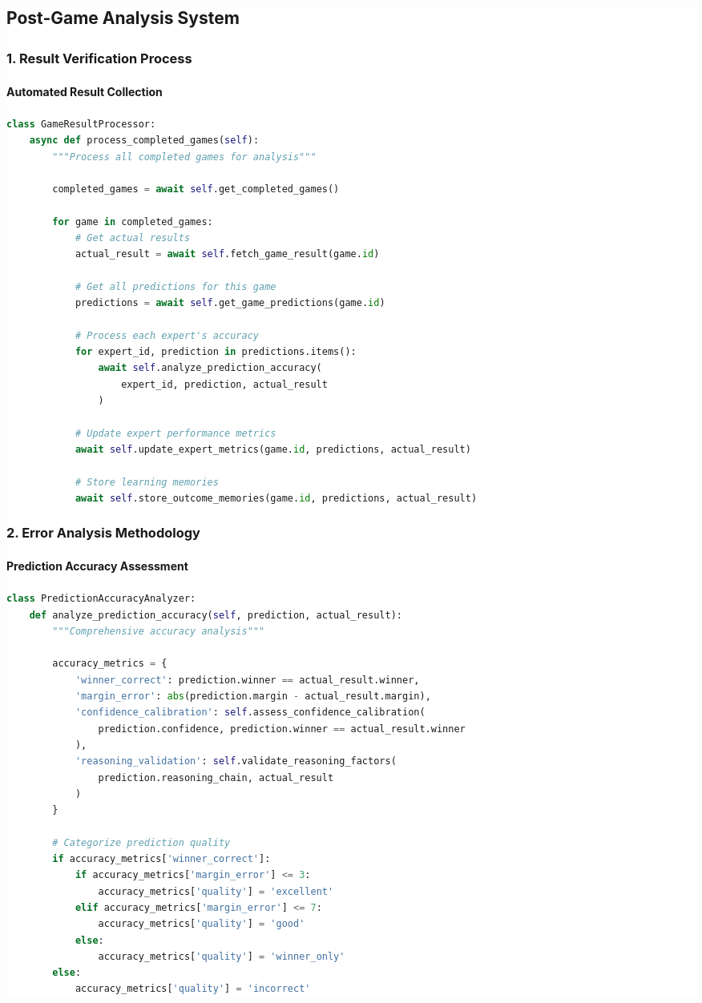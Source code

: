 
## Post-Game Analysis System

### 1. Result Verification Process

#### Automated Result Collection
```python
class GameResultProcessor:
    async def process_completed_games(self):
        """Process all completed games for analysis"""

        completed_games = await self.get_completed_games()

        for game in completed_games:
            # Get actual results
            actual_result = await self.fetch_game_result(game.id)

            # Get all predictions for this game
            predictions = await self.get_game_predictions(game.id)

            # Process each expert's accuracy
            for expert_id, prediction in predictions.items():
                await self.analyze_prediction_accuracy(
                    expert_id, prediction, actual_result
                )

            # Update expert performance metrics
            await self.update_expert_metrics(game.id, predictions, actual_result)

            # Store learning memories
            await self.store_outcome_memories(game.id, predictions, actual_result)
```

### 2. Error Analysis Methodology

#### Prediction Accuracy Assessment
```python
class PredictionAccuracyAnalyzer:
    def analyze_prediction_accuracy(self, prediction, actual_result):
        """Comprehensive accuracy analysis"""

        accuracy_metrics = {
            'winner_correct': prediction.winner == actual_result.winner,
            'margin_error': abs(prediction.margin - actual_result.margin),
            'confidence_calibration': self.assess_confidence_calibration(
                prediction.confidence, prediction.winner == actual_result.winner
            ),
            'reasoning_validation': self.validate_reasoning_factors(
                prediction.reasoning_chain, actual_result
            )
        }

        # Categorize prediction quality
        if accuracy_metrics['winner_correct']:
            if accuracy_metrics['margin_error'] <= 3:
                accuracy_metrics['quality'] = 'excellent'
            elif accuracy_metrics['margin_error'] <= 7:
                accuracy_metrics['quality'] = 'good'
            else:
                accuracy_metrics['quality'] = 'winner_only'
        else:
            accuracy_metrics['quality'] = 'incorrect'

```
